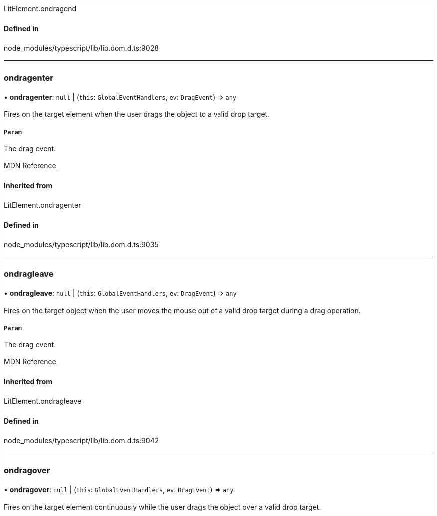 LitElement.ondragend

#### Defined in

node_modules/typescript/lib/lib.dom.d.ts:9028

___

### ondragenter

• **ondragenter**: ``null`` \| (`this`: `GlobalEventHandlers`, `ev`: `DragEvent`) => `any`

Fires on the target element when the user drags the object to a valid drop target.

**`Param`**

The drag event.

[MDN Reference](https://developer.mozilla.org/docs/Web/API/HTMLElement/dragenter_event)

#### Inherited from

LitElement.ondragenter

#### Defined in

node_modules/typescript/lib/lib.dom.d.ts:9035

___

### ondragleave

• **ondragleave**: ``null`` \| (`this`: `GlobalEventHandlers`, `ev`: `DragEvent`) => `any`

Fires on the target object when the user moves the mouse out of a valid drop target during a drag operation.

**`Param`**

The drag event.

[MDN Reference](https://developer.mozilla.org/docs/Web/API/HTMLElement/dragleave_event)

#### Inherited from

LitElement.ondragleave

#### Defined in

node_modules/typescript/lib/lib.dom.d.ts:9042

___

### ondragover

• **ondragover**: ``null`` \| (`this`: `GlobalEventHandlers`, `ev`: `DragEvent`) => `any`

Fires on the target element continuously while the user drags the object over a valid drop target.
